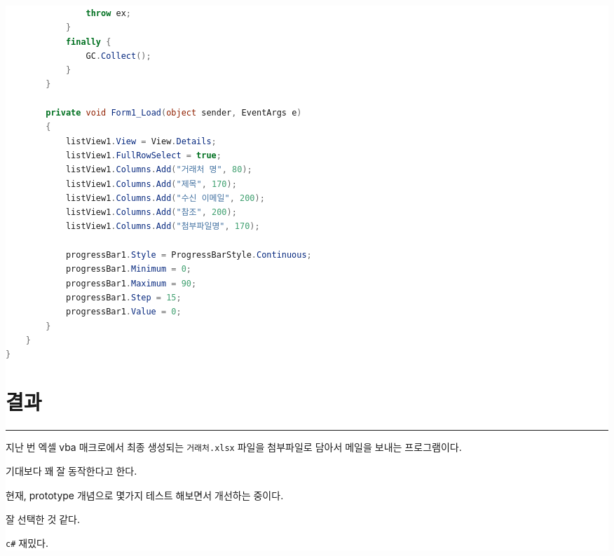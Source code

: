 ```c#
                throw ex;
            }
            finally { 
                GC.Collect(); 
            }
        }

        private void Form1_Load(object sender, EventArgs e)
        {
            listView1.View = View.Details;
            listView1.FullRowSelect = true;
            listView1.Columns.Add("거래처 명", 80);
            listView1.Columns.Add("제목", 170);
            listView1.Columns.Add("수신 이메일", 200);
            listView1.Columns.Add("참조", 200);
            listView1.Columns.Add("첨부파일명", 170);

            progressBar1.Style = ProgressBarStyle.Continuous;
            progressBar1.Minimum = 0;
            progressBar1.Maximum = 90;
            progressBar1.Step = 15;
            progressBar1.Value = 0;
        }
    }
}
```

# **결과**
---


지난 번 엑셀 vba 매크로에서 최종 생성되는 `거래처.xlsx` 파일을 첨부파일로 담아서 메일을 보내는 프로그램이다.

기대보다 꽤 잘 동작한다고 한다.

현재, prototype 개념으로 몇가지 테스트 해보면서 개선하는 중이다.

잘 선택한 것 같다.

`c#` 재밌다.
